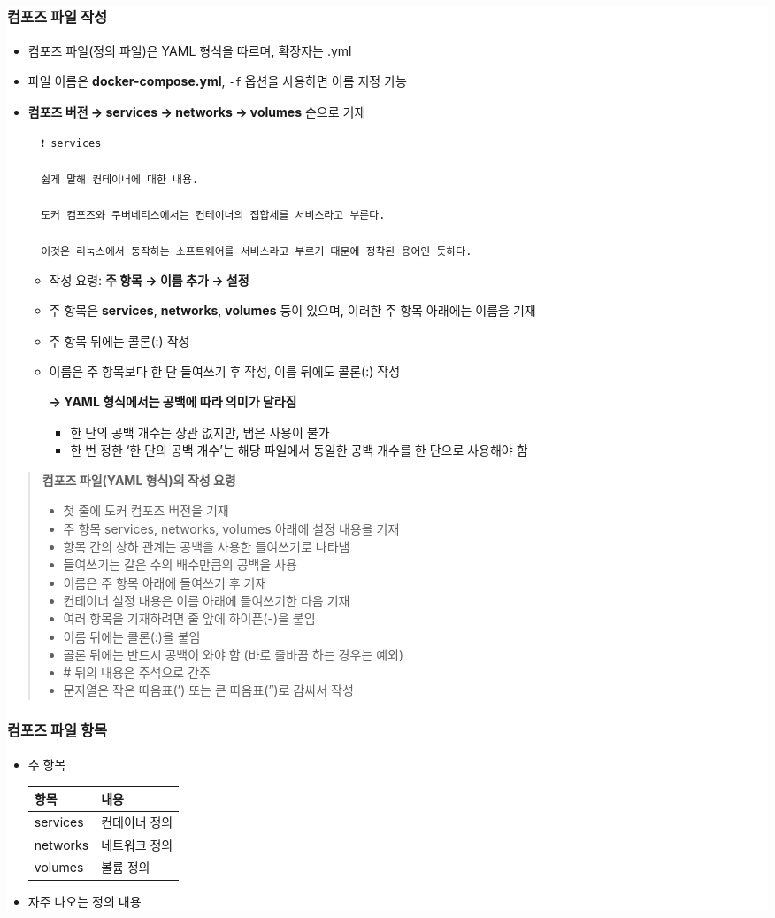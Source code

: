 
### 컴포즈 파일 작성

- 컴포즈 파일(정의 파일)은 YAML 형식을 따르며, 확장자는 .yml
- 파일 이름은 **docker-compose.yml**, `-f` 옵션을 사용하면 이름 지정 가능

- **컴포즈 버전 → services → networks → volumes** 순으로 기재
    
    <aside>

        ❗ services
        
        쉽게 말해 컨테이너에 대한 내용.
        
        도커 컴포즈와 쿠버네티스에서는 컨테이너의 집합체를 서비스라고 부른다. 
        
        이것은 리눅스에서 동작하는 소프트웨어를 서비스라고 부르기 때문에 정착된 용어인 듯하다.
    
    </aside>
    
    - 작성 요령: **주 항목 → 이름 추가 → 설정**
    - 주 항목은 **services**, **networks**, **volumes** 등이 있으며, 이러한 주 항목 아래에는 이름을 기재
    - 주 항목 뒤에는 콜론(:) 작성
    - 이름은 주 항목보다 한 단 들여쓰기 후 작성, 이름 뒤에도 콜론(:) 작성
        
        **→ YAML 형식에서는 공백에 따라 의미가 달라짐**
        
        - 한 단의 공백 개수는 상관 없지만, 탭은 사용이 불가
        - 한 번 정한 ‘한 단의 공백 개수’는 해당 파일에서 동일한 공백 개수를 한 단으로 사용해야 함
        

> **컴포즈 파일(YAML 형식)의 작성 요령**
> - 첫 줄에 도커 컴포즈 버전을 기재 
> - 주 항목 services, networks, volumes 아래에 설정 내용을 기재 
>- 항목 간의 상하 관계는 공백을 사용한 들여쓰기로 나타냄 
>- 들여쓰기는 같은 수의 배수만큼의 공백을 사용
>- 이름은 주 항목 아래에 들여쓰기 후 기재 
>- 컨테이너 설정 내용은 이름 아래에 들여쓰기한 다음 기재 
>- 여러 항목을 기재하려면 줄 앞에 하이픈(-)을 붙임 
>- 이름 뒤에는 콜론(:)을 붙임 
>- 콜론 뒤에는 반드시 공백이 와야 함 (바로 줄바꿈 하는 경우는 예외)
>- \# 뒤의 내용은 주석으로 간주 
>- 문자열은 작은 따옴표(’) 또는 큰 따옴표(”)로 감싸서 작성


### 컴포즈 파일 항목

- 주 항목
    
    
    | 항목 | 내용 |
    | --- | --- |
    | services | 컨테이너 정의  |
    | networks | 네트워크 정의 |
    | volumes | 볼륨 정의  |
- 자주 나오는 정의 내용
    